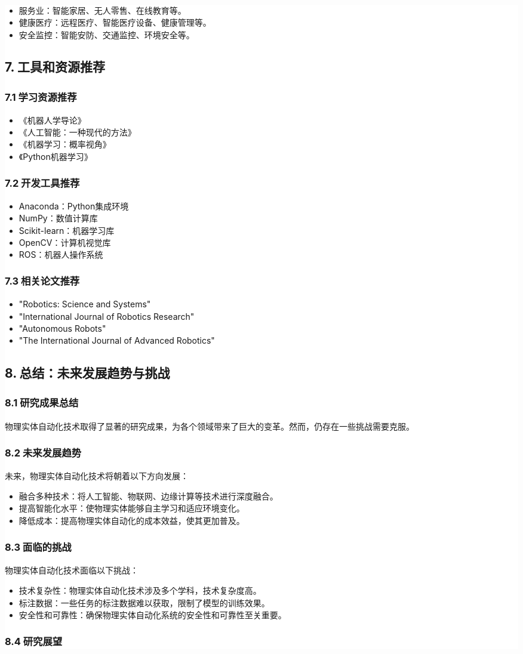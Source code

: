 - 服务业：智能家居、无人零售、在线教育等。
- 健康医疗：远程医疗、智能医疗设备、健康管理等。
- 安全监控：智能安防、交通监控、环境安全等。

## 7. 工具和资源推荐

### 7.1 学习资源推荐

- 《机器人学导论》
- 《人工智能：一种现代的方法》
- 《机器学习：概率视角》
- 《Python机器学习》

### 7.2 开发工具推荐

- Anaconda：Python集成环境
- NumPy：数值计算库
- Scikit-learn：机器学习库
- OpenCV：计算机视觉库
- ROS：机器人操作系统

### 7.3 相关论文推荐

- "Robotics: Science and Systems"
- "International Journal of Robotics Research"
- "Autonomous Robots"
- "The International Journal of Advanced Robotics"

## 8. 总结：未来发展趋势与挑战

### 8.1 研究成果总结

物理实体自动化技术取得了显著的研究成果，为各个领域带来了巨大的变革。然而，仍存在一些挑战需要克服。

### 8.2 未来发展趋势

未来，物理实体自动化技术将朝着以下方向发展：

- 融合多种技术：将人工智能、物联网、边缘计算等技术进行深度融合。
- 提高智能化水平：使物理实体能够自主学习和适应环境变化。
- 降低成本：提高物理实体自动化的成本效益，使其更加普及。

### 8.3 面临的挑战

物理实体自动化技术面临以下挑战：

- 技术复杂性：物理实体自动化技术涉及多个学科，技术复杂度高。
- 标注数据：一些任务的标注数据难以获取，限制了模型的训练效果。
- 安全性和可靠性：确保物理实体自动化系统的安全性和可靠性至关重要。

### 8.4 研究展望
